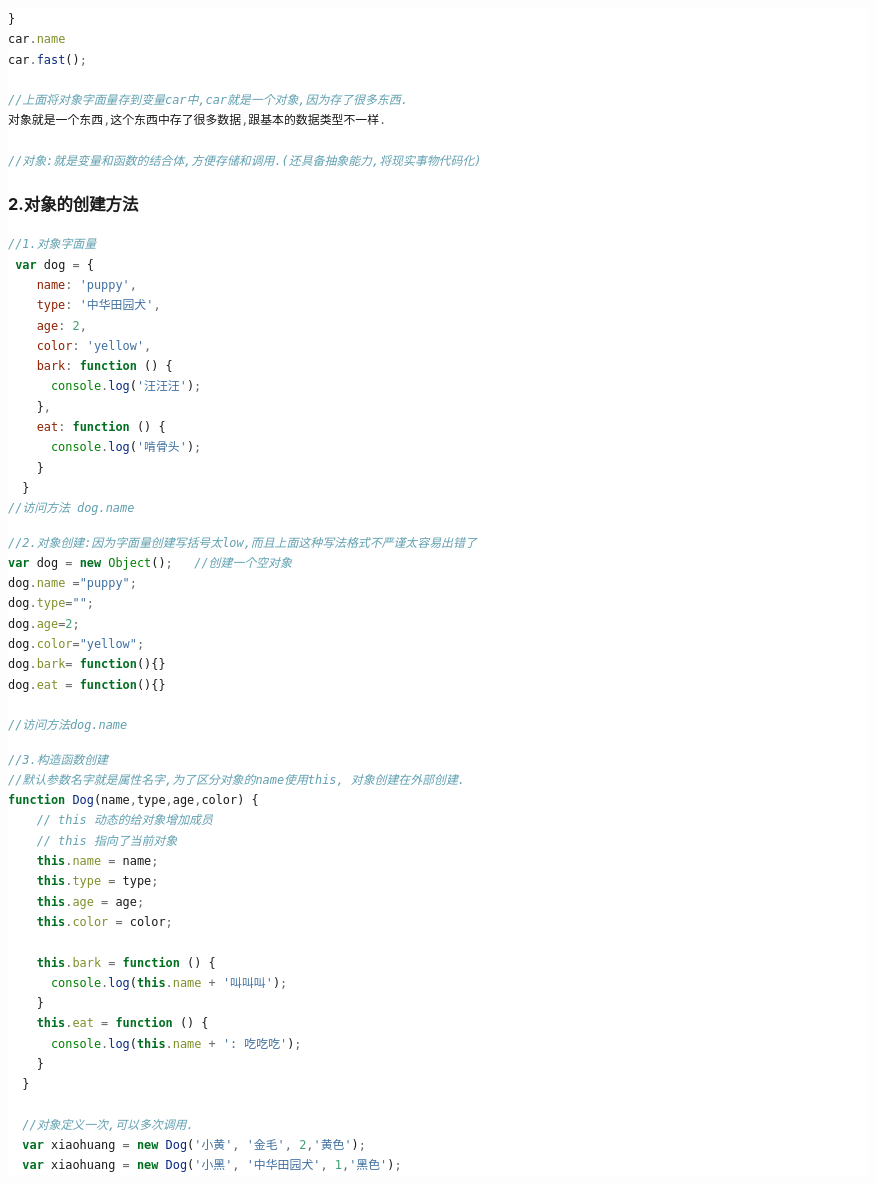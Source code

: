 ```js
}
car.name 
car.fast();

//上面将对象字面量存到变量car中,car就是一个对象,因为存了很多东西.
对象就是一个东西,这个东西中存了很多数据,跟基本的数据类型不一样.

//对象:就是变量和函数的结合体,方便存储和调用.(还具备抽象能力,将现实事物代码化)
```



### 2.对象的创建方法

```js
//1.对象字面量
 var dog = {
    name: 'puppy',
    type: '中华田园犬',
    age: 2,
    color: 'yellow',
    bark: function () {
      console.log('汪汪汪');
    },
    eat: function () {
      console.log('啃骨头');
    }
  }
//访问方法 dog.name
```

```javascript
//2.对象创建:因为字面量创建写括号太low,而且上面这种写法格式不严谨太容易出错了
var dog = new Object();   //创建一个空对象
dog.name ="puppy";
dog.type="";
dog.age=2;
dog.color="yellow";
dog.bark= function(){}
dog.eat = function(){}

//访问方法dog.name
```

```js
//3.构造函数创建
//默认参数名字就是属性名字,为了区分对象的name使用this, 对象创建在外部创建.
function Dog(name,type,age,color) {
    // this 动态的给对象增加成员
    // this 指向了当前对象
    this.name = name;
    this.type = type;
    this.age = age;
    this.color = color;

    this.bark = function () {
      console.log(this.name + '叫叫叫');
    }
    this.eat = function () {
      console.log(this.name + ': 吃吃吃');
    }
  }

  //对象定义一次,可以多次调用.
  var xiaohuang = new Dog('小黄', '金毛', 2,'黄色');
  var xiaohuang = new Dog('小黑', '中华田园犬', 1,'黑色');
```